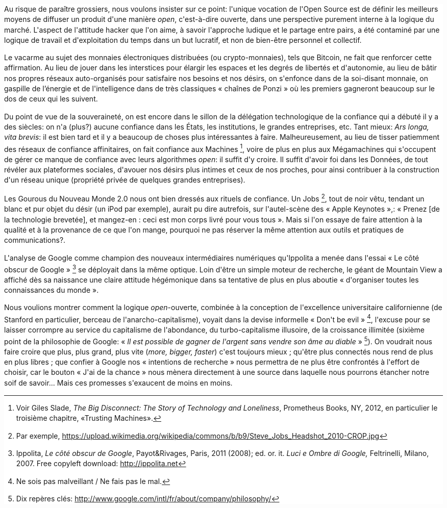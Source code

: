 Au risque de paraître grossiers, nous voulons insister sur ce point: l'unique
vocation de l'Open Source est de définir les meilleurs moyens de diffuser un
produit d'une manière *open*, c'est-à-dire ouverte, dans une perspective
purement interne à la logique du marché. L'aspect de l'attitude hacker que
l'on aime, à savoir l'approche ludique et le partage entre pairs, a été
contaminé par une logique de travail et d'exploitation du temps dans un but
lucratif, et non de bien-être personnel et collectif.

Le vacarme au sujet des monnaies électroniques distribuées (ou
crypto-monnaies), tels que Bitcoin, ne fait que renforcer cette
affirmation. Au lieu de jouer dans les interstices pour élargir les espaces et
les degrés de libertés et d'autonomie, au lieu de bâtir nos propres réseaux
auto-organisés pour satisfaire nos besoins et nos désirs, on s'enfonce dans de
la soi-disant monnaie, on gaspille de l’énergie et de l'intelligence dans de
très classiques « chaînes de Ponzi » où les premiers gagneront beaucoup sur le
dos de ceux qui les suivent.

Du point de vue de la souveraineté, on est encore dans le sillon de la
délégation technologique de la confiance qui a débuté il y a des siècles: on
n'a (plus?) aucune confiance dans les États, les institutions, le grandes
entreprises, etc. Tant mieux: *Ars longa, vita brevis*: il est bien tard et il
y a beaucoup de choses plus intéressantes à faire. Malheureusement, au lieu de
tisser patiemment des réseaux de confiance affinitaires, on fait confiance aux
Machines [^1], voire de plus en plus aux Mégamachines qui s'occupent de gérer
ce manque de confiance avec leurs algorithmes *open*: il suffit d'y croire. Il
suffit d'avoir foi dans les Données, de tout révéler aux plateformes sociales,
d'avouer nos désirs plus intimes et ceux de nos proches, pour ainsi contribuer
à la construction d'un réseau unique (propriété privée de quelques grandes
entreprises).

Les Gourous du Nouveau Monde 2.0 nous ont bien dressés aux rituels de
confiance. Un Jobs [^2], tout de noir vêtu, tendant un blanc et pur objet du
désir (un iPod par exemple), aurait pu dire autrefois, sur l'autel-scène des
« Apple Keynotes »,: « Prenez [de la technologie brevetée], et mangez-en :
ceci est mon corps livré pour vous tous ». Mais si l'on essaye de faire
attention à la qualité et à la provenance de ce que l'on mange, pourquoi ne
pas réserver la même attention aux outils et pratiques de communications?.

L'analyse de Google comme champion des nouveaux intermédiaires numériques
qu'Ippolita a menée dans l'essai « Le côté obscur de Google » [^3] se
déployait dans la même optique. Loin d'être un simple moteur de recherche, le
géant de Mountain View a affiché dès sa naissance une claire attitude
hégémonique dans sa tentative de plus en plus aboutie « d'organiser toutes les
connaissances du monde ».

Nous voulions montrer comment la logique *open*-ouverte, combinée à la
conception de l'excellence universitaire californienne (de Stanford en
particulier, berceau de l'anarcho-capitalisme), voyait dans la devise
informelle « Don't be evil » [^4], l'excuse pour se laisser corrompre au
service du capitalisme de l'abondance, du turbo-capitalisme illusoire, de la
croissance illimitée (sixième point de la philosophie de Google: « *Il est
possible de gagner de l'argent sans vendre son âme au diable* » [^5]). On
voudrait nous faire croire que plus, plus grand, plus vite (*more, bigger,
faster*) c'est toujours mieux ; qu'être plus connectés nous rend de plus en
plus libres ; que confier à Google nos « intentions de recherche » nous
permettra de ne plus être confrontés à l'effort de choisir, car le bouton
« J'ai de la chance » nous mènera directement à une source dans laquelle nous
pourrons étancher notre soif de savoir... Mais ces promesses s'exaucent de
moins en moins.


[^1]: Voir Giles Slade, *The Big Disconnect: The Story of Technology and Loneliness*, Prometheus Books, NY, 2012, en particulier le troisième chapitre, «Trusting Machines».
[^2]: Par exemple, https://upload.wikimedia.org/wikipedia/commons/b/b9/Steve_Jobs_Headshot_2010-CROP.jpg
[^3]: Ippolita, *Le* *côté* *obscur* *de Google*, Payot&Rivages, Paris, 2011 (2008); ed. or. it. *Luci e Ombre di Google,* Feltrinelli, Milano, 2007. Free copyleft download: http://ippolita.net
[^4]: Ne sois pas malveillant / Ne fais pas le mal.
[^5]: Dix repères clés: http://www.google.com/intl/fr/about/company/philosophy/
[^6]: Surtout parce que le droit implique des lois et des juges qui sanctionnent leurs contrevenants d'autant plus facilement qu'ils ne peuvent pas se payer de bons avocats. Voir Carlo Milani, « Topologies du devenir libertaire. II – Droits? », dans *Philosophie de l'anarchie. Théories libertaires, pratiques quotidiennes et ontologie*, ACL, Lyon, 2012, pp. 381-384.
[^7]: Si Google fait de la Philosophie, Facebook affiche des Principes https://www.facebook.com/principles.php.
[^8]: Voir Ippolita, *Le côté obscur de Google*, cit., « V. En prime, d'autres fonctions ingénieuses », pp.  153-178.
[^9]: Les travaux de Danah Boyd donnent sur la question un point de vue très clair, son site http://www.zephoria.org/ mérite une visite. Pour un perspective plus philosophique, voir Byung-Chul Han, *Transparenzgesellschaft*, Matthes & Seitz, Berlin, 2012.
[^10]: Le site http://donttrack.us/ expose très clairement, en une brève présentation, le système de traçage des recherches. Il nous donne aussi l'occasion de faire une première allusion aux « alternatives », DuckDuckGo en étant une. Un moteur de recherche qui affirme de ne pas faire du *tracking*. Le scepticisme méthodologique que nous prônons nous impose de faire remarquer que c'est bien possible: il faut juste faire confiance à DuckDuckGo...
[^11]: Et pourtant, on sait bien depuis la publication en 1999 du report européen de Duncan Campbell *Interception Capabilities* que l'espionnage numérique se fait à l’échelle globale: http://www.cyber-rights.org/interception/stoa/interception_capabilities_2000.htm
[^12]: Comme cela a été le cas plusieurs fois en 2012 et 2013, lorsque Google a redéfini ses paramètres de confidentialité et d'entrecroisement-partage des données entre ses différents services.
[^13]: Vous pouvez facilement le vérifier: demandez à vos amis et collègues s'ils ont changé les paramétrage par défaut de Google. Normalement (au début de l'année 2014) le *Safe Search filter* que Google met en place pour vous éviter de tomber sur des résultats « illicites » est réglé sur la « moyenne », à savoir il filtre le contenu à caractère sexuel explicite dans vos résultats de recherche. Il devient de plus en plus compliqué de détecter ce genre de paramétrage. La raison est bien expliquée par une source explicitement *corporate*: la stratégie de *business* optimale pour les géants du profilage en ligne est d'offrir des systèmes de réglage de la confidentialité difficiles à utiliser. Voir « Appendix: a game theoretic analysis of Facebook privacy settings », dans Robert H. Sloan, Richard Warner, *Unauthorized access. The Crisis in Online Privacy and Security*, CRC Press, 2014, pp. 344-349.
[^14]: Voir par exemple Manuel Security in a box: https://securityinabox.org/fr/firefox_principale
[^15]: Un panorama en a été esquissé dans Ippolita, *J'aime pas Facebook,* Payot&Rivages, 2012, *Troisième Partie. Les libertés du réseau*, « Réactions et anthropotechniques de survie », pp. 235-250. Voir aussi projet Panopticlick de la EFF et Ixquick: https://panopticlick.eff.org/ • https://www.ixquick.com/eng/
[^16]: Voir https://fr.wikipedia.org/wiki/Big_data
[^17]: Gilles Deleuze, Félix Guattari, « Appendice, Bilan-programme pour machines désirantes », *L’Anti-Œdipe*, Éditions de Minuit, Paris, 1975, p. 479.